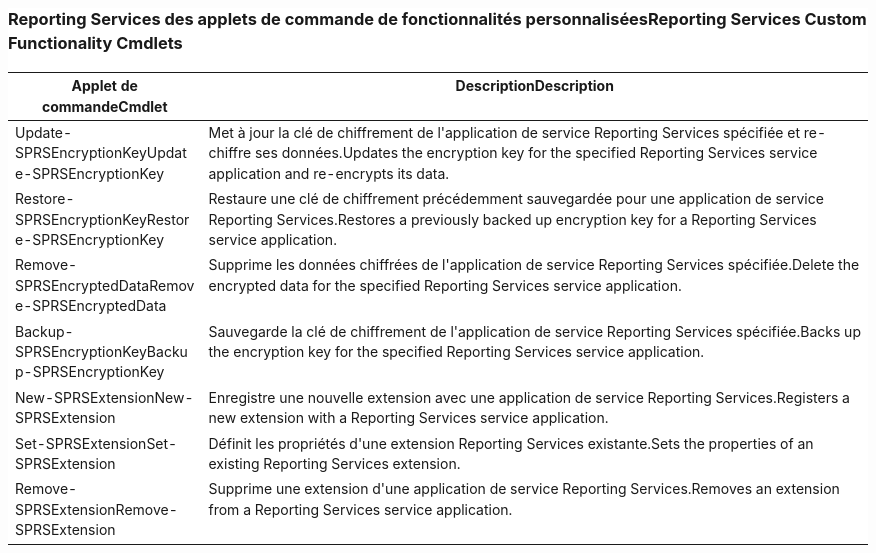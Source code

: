 ###  <a name="reporting-services-custom-functionality-cmdlets"></a><a name="bkmk_ssrsfeatures_cmdlets"></a><span data-ttu-id="07b4a-209">Reporting Services des applets de commande de fonctionnalités personnalisées</span><span class="sxs-lookup"><span data-stu-id="07b4a-209">Reporting Services Custom Functionality Cmdlets</span></span>  
  
|<span data-ttu-id="07b4a-210">Applet de commande</span><span class="sxs-lookup"><span data-stu-id="07b4a-210">Cmdlet</span></span>|<span data-ttu-id="07b4a-211">Description</span><span class="sxs-lookup"><span data-stu-id="07b4a-211">Description</span></span>|  
|------------|-----------------|  
|<span data-ttu-id="07b4a-212">Update-SPRSEncryptionKey</span><span class="sxs-lookup"><span data-stu-id="07b4a-212">Update-SPRSEncryptionKey</span></span>|<span data-ttu-id="07b4a-213">Met à jour la clé de chiffrement de l'application de service Reporting Services spécifiée et re-chiffre ses données.</span><span class="sxs-lookup"><span data-stu-id="07b4a-213">Updates the encryption key for the specified Reporting Services service application and re-encrypts its data.</span></span>|  
|<span data-ttu-id="07b4a-214">Restore-SPRSEncryptionKey</span><span class="sxs-lookup"><span data-stu-id="07b4a-214">Restore-SPRSEncryptionKey</span></span>|<span data-ttu-id="07b4a-215">Restaure une clé de chiffrement précédemment sauvegardée pour une application de service Reporting Services.</span><span class="sxs-lookup"><span data-stu-id="07b4a-215">Restores a previously backed up encryption key for a Reporting Services service application.</span></span>|  
|<span data-ttu-id="07b4a-216">Remove-SPRSEncryptedData</span><span class="sxs-lookup"><span data-stu-id="07b4a-216">Remove-SPRSEncryptedData</span></span>|<span data-ttu-id="07b4a-217">Supprime les données chiffrées de l'application de service Reporting Services spécifiée.</span><span class="sxs-lookup"><span data-stu-id="07b4a-217">Delete the encrypted data for the specified Reporting Services service application.</span></span>|  
|<span data-ttu-id="07b4a-218">Backup-SPRSEncryptionKey</span><span class="sxs-lookup"><span data-stu-id="07b4a-218">Backup-SPRSEncryptionKey</span></span>|<span data-ttu-id="07b4a-219">Sauvegarde la clé de chiffrement de l'application de service Reporting Services spécifiée.</span><span class="sxs-lookup"><span data-stu-id="07b4a-219">Backs up the encryption key for the specified Reporting Services service application.</span></span>|  
|<span data-ttu-id="07b4a-220">New-SPRSExtension</span><span class="sxs-lookup"><span data-stu-id="07b4a-220">New-SPRSExtension</span></span>|<span data-ttu-id="07b4a-221">Enregistre une nouvelle extension avec une application de service Reporting Services.</span><span class="sxs-lookup"><span data-stu-id="07b4a-221">Registers a new extension with a Reporting Services service application.</span></span>|  
|<span data-ttu-id="07b4a-222">Set-SPRSExtension</span><span class="sxs-lookup"><span data-stu-id="07b4a-222">Set-SPRSExtension</span></span>|<span data-ttu-id="07b4a-223">Définit les propriétés d'une extension Reporting Services existante.</span><span class="sxs-lookup"><span data-stu-id="07b4a-223">Sets the properties of an existing Reporting Services extension.</span></span>|  
|<span data-ttu-id="07b4a-224">Remove-SPRSExtension</span><span class="sxs-lookup"><span data-stu-id="07b4a-224">Remove-SPRSExtension</span></span>|<span data-ttu-id="07b4a-225">Supprime une extension d'une application de service Reporting Services.</span><span class="sxs-lookup"><span data-stu-id="07b4a-225">Removes an extension from a Reporting Services service application.</span></span>|  
